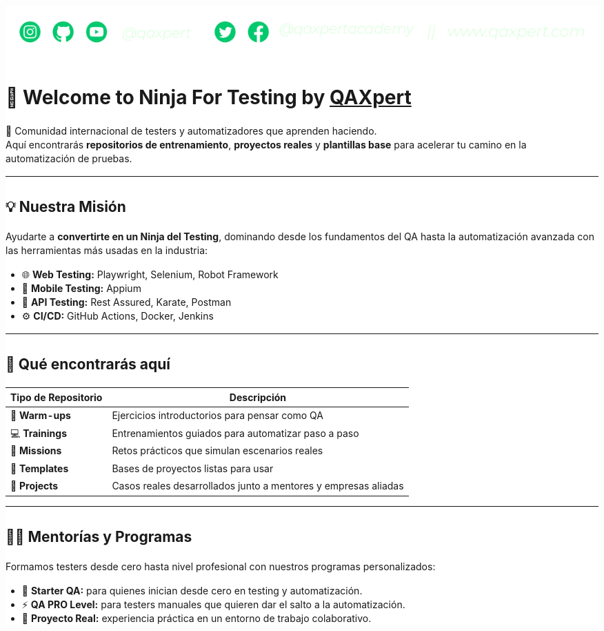 
<p align="center">
  <img src="https://github.com/Training-Ninja-For-Testing/.github/blob/main/assets/banner-qaxpert.png" alt="QAXpert - Ninja For Testing" width="100%">
</p>

# 🥷 Welcome to **Ninja For Testing** by [QAXpert](https://qaxpert.com)

🚀 Comunidad internacional de testers y automatizadores que aprenden haciendo.  
Aquí encontrarás **repositorios de entrenamiento**, **proyectos reales** y **plantillas base** para acelerar tu camino en la automatización de pruebas.

---

## 💡 Nuestra Misión
Ayudarte a **convertirte en un Ninja del Testing**, dominando desde los fundamentos del QA hasta la automatización avanzada con las herramientas más usadas en la industria:

- 🌐 **Web Testing:** Playwright, Selenium, Robot Framework  
- 📱 **Mobile Testing:** Appium  
- 🔌 **API Testing:** Rest Assured, Karate, Postman  
- ⚙️ **CI/CD:** GitHub Actions, Docker, Jenkins  

---

## 🧭 Qué encontrarás aquí
| Tipo de Repositorio | Descripción |
|----------------------|-------------|
| 🧩 **Warm-ups** | Ejercicios introductorios para pensar como QA |
| 💻 **Trainings** | Entrenamientos guiados para automatizar paso a paso |
| 🧠 **Missions** | Retos prácticos que simulan escenarios reales |
| 🧾 **Templates** | Bases de proyectos listas para usar |
| 🚀 **Projects** | Casos reales desarrollados junto a mentores y empresas aliadas |

---

## 🧑‍🏫 Mentorías y Programas
Formamos testers desde cero hasta nivel profesional con nuestros programas personalizados:

- 🎯 **Starter QA:** para quienes inician desde cero en testing y automatización.  
- ⚡ **QA PRO Level:** para testers manuales que quieren dar el salto a la automatización.  
- 🧱 **Proyecto Real:** experiencia práctica en un entorno de trabajo colaborativo.  
